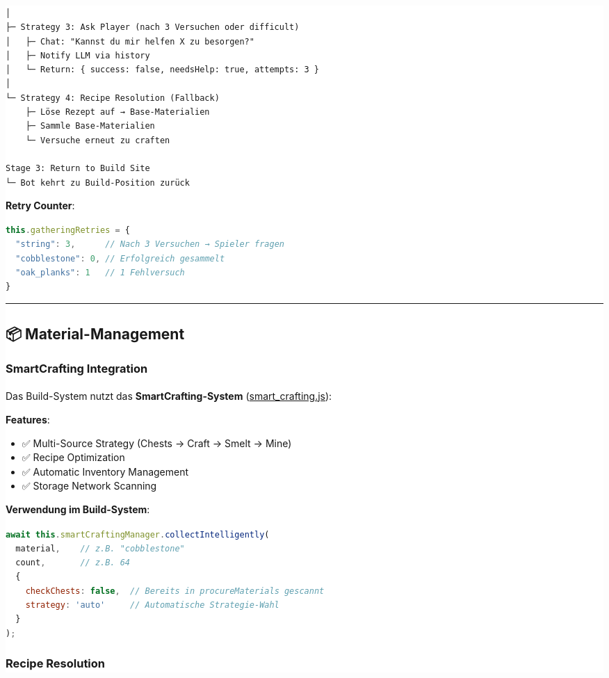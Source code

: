 ```
│
├─ Strategy 3: Ask Player (nach 3 Versuchen oder difficult)
│   ├─ Chat: "Kannst du mir helfen X zu besorgen?"
│   ├─ Notify LLM via history
│   └─ Return: { success: false, needsHelp: true, attempts: 3 }
│
└─ Strategy 4: Recipe Resolution (Fallback)
    ├─ Löse Rezept auf → Base-Materialien
    ├─ Sammle Base-Materialien
    └─ Versuche erneut zu craften

Stage 3: Return to Build Site
└─ Bot kehrt zu Build-Position zurück
```

**Retry Counter**:
```javascript
this.gatheringRetries = {
  "string": 3,      // Nach 3 Versuchen → Spieler fragen
  "cobblestone": 0, // Erfolgreich gesammelt
  "oak_planks": 1   // 1 Fehlversuch
}
```

---

## 📦 Material-Management

### SmartCrafting Integration

Das Build-System nutzt das **SmartCrafting-System** ([smart_crafting.js](../src/agent/library/smart_crafting.js)):

**Features**:
- ✅ Multi-Source Strategy (Chests → Craft → Smelt → Mine)
- ✅ Recipe Optimization
- ✅ Automatic Inventory Management
- ✅ Storage Network Scanning

**Verwendung im Build-System**:
```javascript
await this.smartCraftingManager.collectIntelligently(
  material,    // z.B. "cobblestone"
  count,       // z.B. 64
  {
    checkChests: false,  // Bereits in procureMaterials gescannt
    strategy: 'auto'     // Automatische Strategie-Wahl
  }
);
```

### Recipe Resolution
